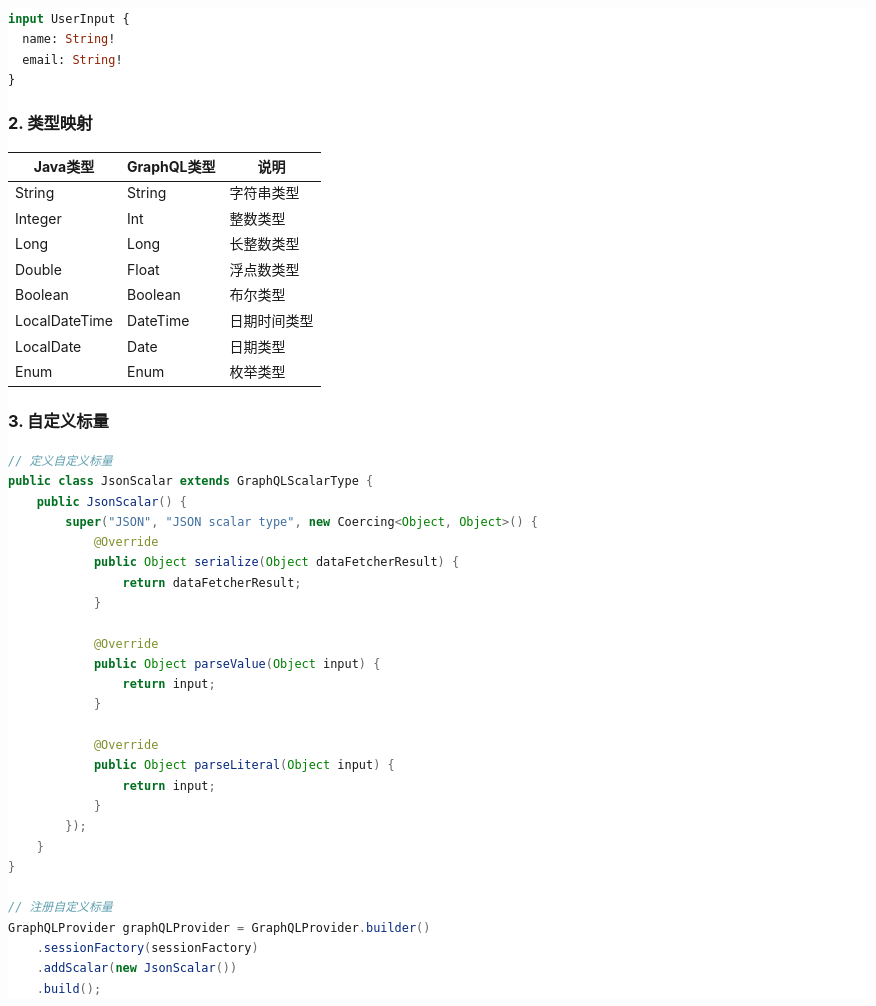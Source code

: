 ```graphql
input UserInput {
  name: String!
  email: String!
}
```

### 2. 类型映射

| Java类型 | GraphQL类型 | 说明 |
|----------|-------------|------|
| String | String | 字符串类型 |
| Integer | Int | 整数类型 |
| Long | Long | 长整数类型 |
| Double | Float | 浮点数类型 |
| Boolean | Boolean | 布尔类型 |
| LocalDateTime | DateTime | 日期时间类型 |
| LocalDate | Date | 日期类型 |
| Enum | Enum | 枚举类型 |

### 3. 自定义标量

```java
// 定义自定义标量
public class JsonScalar extends GraphQLScalarType {
    public JsonScalar() {
        super("JSON", "JSON scalar type", new Coercing<Object, Object>() {
            @Override
            public Object serialize(Object dataFetcherResult) {
                return dataFetcherResult;
            }

            @Override
            public Object parseValue(Object input) {
                return input;
            }

            @Override
            public Object parseLiteral(Object input) {
                return input;
            }
        });
    }
}

// 注册自定义标量
GraphQLProvider graphQLProvider = GraphQLProvider.builder()
    .sessionFactory(sessionFactory)
    .addScalar(new JsonScalar())
    .build();
```
